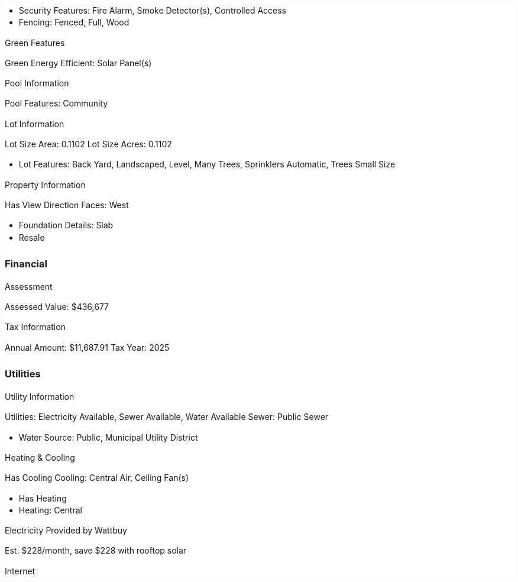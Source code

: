 - Security Features: Fire Alarm, Smoke Detector(s), Controlled Access
- Fencing: Fenced, Full, Wood

Green Features

Green Energy Efficient: Solar Panel(s)

Pool Information

Pool Features: Community

Lot Information

Lot Size Area: 0.1102
Lot Size Acres: 0.1102

- Lot Features: Back Yard, Landscaped, Level, Many Trees, Sprinklers Automatic, Trees Small Size

Property Information

Has View
Direction Faces: West

- Foundation Details: Slab
- Resale

### Financial

Assessment

Assessed Value: $436,677

Tax Information

Annual Amount: $11,687.91
Tax Year: 2025

### Utilities

Utility Information

Utilities: Electricity Available, Sewer Available, Water Available
Sewer: Public Sewer

- Water Source: Public, Municipal Utility District

Heating & Cooling

Has Cooling
Cooling: Central Air, Ceiling Fan(s)

- Has Heating
- Heating: Central

Electricity Provided by Wattbuy

Est. $228/month, save
$228 with rooftop solar

Internet
